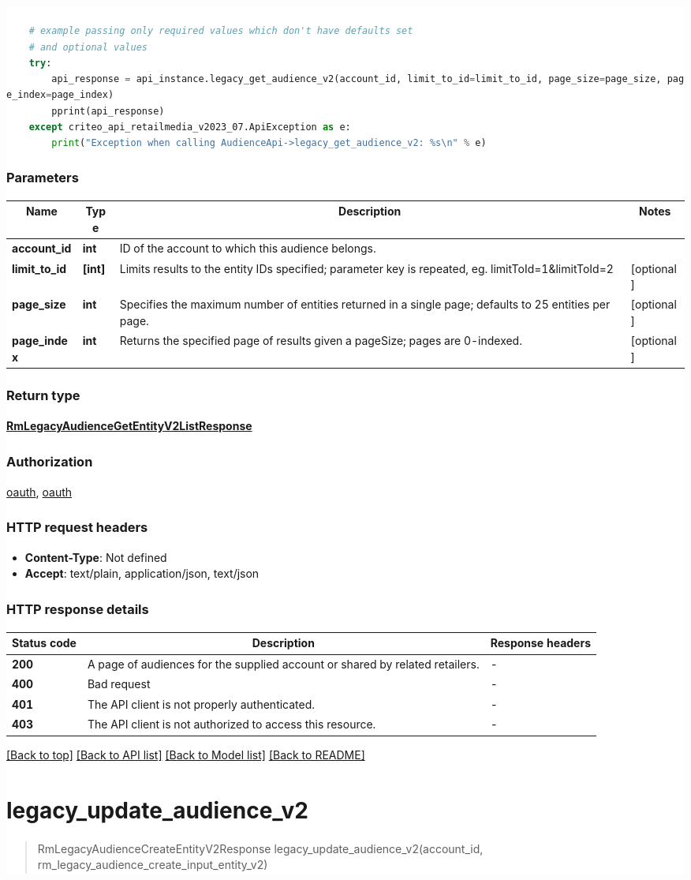 ```python

    # example passing only required values which don't have defaults set
    # and optional values
    try:
        api_response = api_instance.legacy_get_audience_v2(account_id, limit_to_id=limit_to_id, page_size=page_size, page_index=page_index)
        pprint(api_response)
    except criteo_api_retailmedia_v2023_07.ApiException as e:
        print("Exception when calling AudienceApi->legacy_get_audience_v2: %s\n" % e)
```


### Parameters

Name | Type | Description  | Notes
------------- | ------------- | ------------- | -------------
 **account_id** | **int**| ID of the account to which this audience belongs. |
 **limit_to_id** | **[int]**| Limits results to the entity IDs specified; parameter key is repeated, eg. limitToId&#x3D;1&amp;limitToId&#x3D;2 | [optional]
 **page_size** | **int**| Specifies the maximum number of entities returned in a single page; defaults to 25 entities per page. | [optional]
 **page_index** | **int**| Returns the specified page of results given a pageSize; pages are 0-indexed. | [optional]

### Return type

[**RmLegacyAudienceGetEntityV2ListResponse**](RmLegacyAudienceGetEntityV2ListResponse.md)

### Authorization

[oauth](../README.md#oauth), [oauth](../README.md#oauth)

### HTTP request headers

 - **Content-Type**: Not defined
 - **Accept**: text/plain, application/json, text/json


### HTTP response details

| Status code | Description | Response headers |
|-------------|-------------|------------------|
**200** | A page of audiences for the supplied account or shared by related retailers. |  -  |
**400** | Bad request |  -  |
**401** | The API client is not properly authenticated. |  -  |
**403** | The API client is not authorized to access this resource. |  -  |

[[Back to top]](#) [[Back to API list]](../README.md#documentation-for-api-endpoints) [[Back to Model list]](../README.md#documentation-for-models) [[Back to README]](../README.md)

# **legacy_update_audience_v2**
> RmLegacyAudienceCreateEntityV2Response legacy_update_audience_v2(account_id, rm_legacy_audience_create_input_entity_v2)
